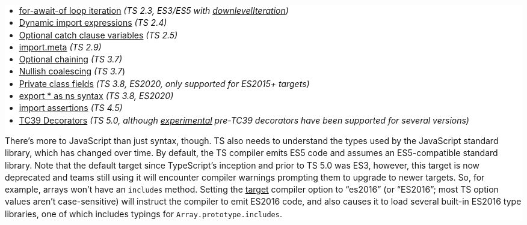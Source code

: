 <ul>
<li><a href="https://tc39.github.io/proposal-async-iteration/" target="_blank" rel="noreferrer noopener">for-await-of loop iteration</a> <em>(TS 2.3, ES3/ES5 with </em><a href="https://www.typescriptlang.org/tsconfig#downlevelIteration" target="_blank" rel="noreferrer noopener"><em>downlevelIteration</em></a><em>)</em></li>



<li><a href="https://tc39.github.io/proposal-dynamic-import/" target="_blank" rel="noreferrer noopener">Dynamic import expressions</a> <em>(TS 2.4)</em></li>



<li><a href="https://tc39.github.io/proposal-optional-catch-binding/" target="_blank" rel="noreferrer noopener">Optional catch clause variables</a> <em>(TS 2.5)</em></li>



<li><a href="https://tc39.es/proposal-import-meta/" target="_blank" rel="noreferrer noopener">import.meta</a> <em>(TS 2.9)</em></li>



<li><a href="https://tc39.es/proposal-optional-chaining/" target="_blank" rel="noreferrer noopener">Optional chaining</a> <em>(TS 3.7)</em></li>



<li><a href="https://tc39.es/proposal-nullish-coalescing/" target="_blank" rel="noreferrer noopener">Nullish coalescing</a> <em>(TS 3.7</em>)</li>



<li><a href="https://www.typescriptlang.org/docs/handbook/classes.html#ecmascript-private-fields" target="_blank" rel="noreferrer noopener">Private class fields</a> <em>(TS 3.8, ES2020, only supported for ES2015+ targets)</em></li>



<li><a href="https://tc39.es/proposal-export-ns-from/" target="_blank" rel="noreferrer noopener">export * as ns syntax</a> <em>(TS 3.8, ES2020)</em></li>



<li><a href="https://tc39.es/proposal-import-assertions/" target="_blank" rel="noreferrer noopener">import assertions</a> <em>(TS 4.5)</em></li>



<li><a href="https://github.com/tc39/proposal-decorators" target="_blank" rel="noreferrer noopener">TC39 Decorators</a><em> (TS 5.0, although </em><a href="https://www.typescriptlang.org/tsconfig#experimentalDecorators" target="_blank" rel="noreferrer noopener"><em>experimental</em></a><em> pre-TC39 decorators have been supported for several versions)</em></li>
</ul>



<p>There’s more to JavaScript than just syntax, though. TS also needs to understand the types used by the JavaScript standard library, which has changed over time. By default, the TS compiler emits ES5 code and assumes an ES5-compatible standard library. Note that the default target since TypeScript’s inception and prior to TS 5.0 was ES3, however, this target is now deprecated and teams still using it will encounter compiler warnings prompting them to upgrade to newer targets. So, for example, arrays won’t have an <code>includes</code> method. Setting the <a href="https://www.typescriptlang.org/tsconfig#target" target="_blank" rel="noreferrer noopener">target</a> compiler option to “es2016” (or “ES2016”; most TS option values aren’t case-sensitive) will instruct the compiler to emit ES2016 code, and also causes it to load several built-in ES2016 type libraries, one of which includes typings for <code>Array.prototype.includes</code>.</p>
